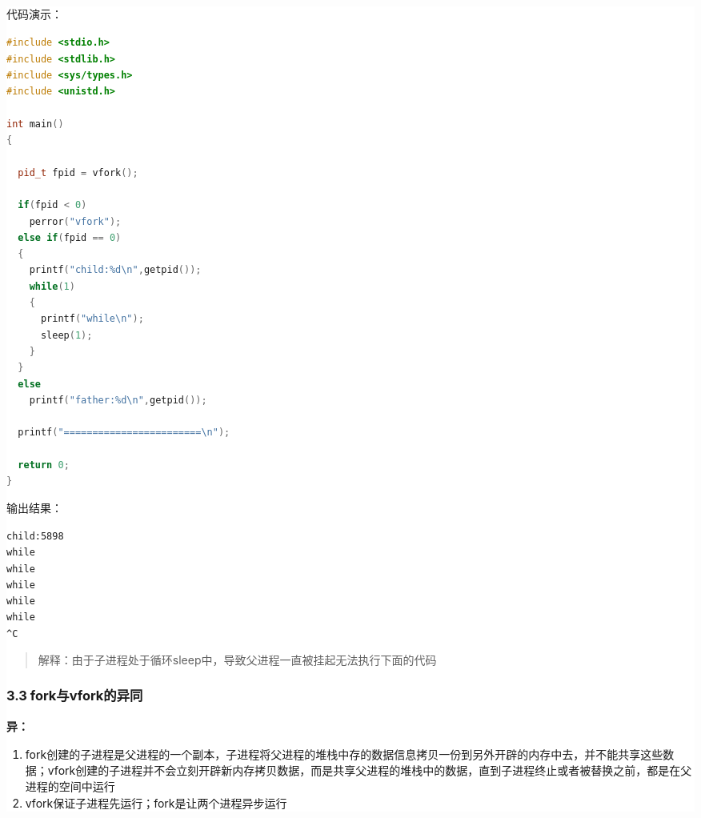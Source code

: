 
代码演示：

```cpp
#include <stdio.h>
#include <stdlib.h>
#include <sys/types.h>
#include <unistd.h>

int main()
{

  pid_t fpid = vfork();

  if(fpid < 0)
    perror("vfork");
  else if(fpid == 0)
  {
    printf("child:%d\n",getpid());
    while(1)
    {
      printf("while\n");                 
      sleep(1);
    }
  }
  else
    printf("father:%d\n",getpid());

  printf("========================\n");

  return 0;
}

```

输出结果：

```
child:5898
while
while
while
while
while
^C
```

> 解释：由于子进程处于循环sleep中，导致父进程一直被挂起无法执行下面的代码



### 3.3 fork与vfork的异同

**异：**

1. fork创建的子进程是父进程的一个副本，子进程将父进程的堆栈中存的数据信息拷贝一份到另外开辟的内存中去，并不能共享这些数据；vfork创建的子进程并不会立刻开辟新内存拷贝数据，而是共享父进程的堆栈中的数据，直到子进程终止或者被替换之前，都是在父进程的空间中运行
2. vfork保证子进程先运行；fork是让两个进程异步运行
